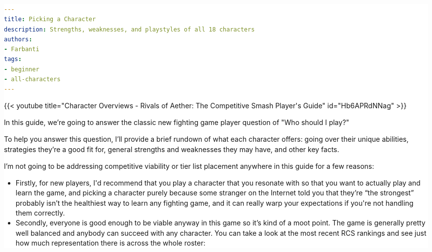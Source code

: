 ```yaml
---
title: Picking a Character
description: Strengths, weaknesses, and playstyles of all 18 characters
authors:
- Farbanti
tags:
- beginner
- all-characters
---
```


{{< youtube title="Character Overviews - Rivals of Aether: The Competitive Smash Player's Guide" id="Hb6APRdNNag" >}}

In this guide, we’re going to answer the classic new fighting game player question of "Who should I play?"

To help you answer this question, I’ll provide a brief rundown of what each character offers: going over their unique abilities, strategies they’re a good fit for, general strengths and weaknesses they may have, and other key facts.

I’m not going to be addressing competitive viability or tier list placement anywhere in this guide for a few reasons:
- Firstly, for new players, I'd recommend that you play a character that you resonate with so that you want to actually play and learn the game, and picking a character purely because some stranger on the Internet told you that they’re “the strongest” probably isn’t the healthiest way to learn any fighting game, and it can really warp your expectations if you're not handling them correctly.
- Secondly, everyone is good enough to be viable anyway in this game so it’s kind of a moot point. The game is generally pretty well balanced and anybody can succeed with any character. You can take a look at the most recent RCS rankings and see just how much representation there is across the whole roster:
